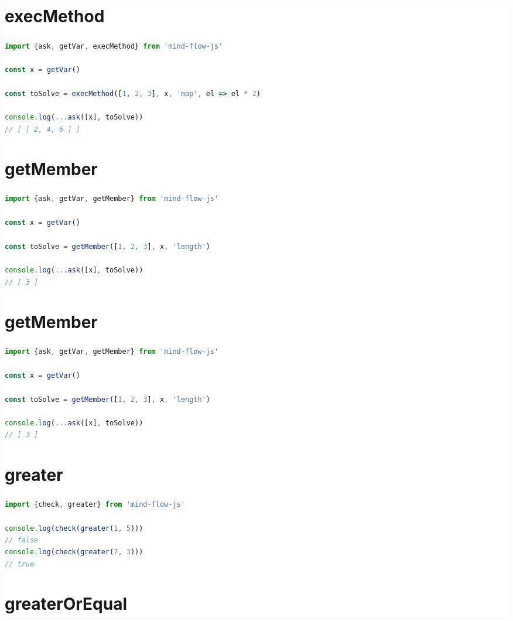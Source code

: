 execMethod
=======

```javascript
import {ask, getVar, execMethod} from 'mind-flow-js'

const x = getVar()

const toSolve = execMethod([1, 2, 3], x, 'map', el => el * 2)

console.log(...ask([x], toSolve))
// [ [ 2, 4, 6 ] ]
```

getMember
=======

```javascript
import {ask, getVar, getMember} from 'mind-flow-js'

const x = getVar()

const toSolve = getMember([1, 2, 3], x, 'length')

console.log(...ask([x], toSolve))
// [ 3 ]
```

getMember
=======

```javascript
import {ask, getVar, getMember} from 'mind-flow-js'

const x = getVar()

const toSolve = getMember([1, 2, 3], x, 'length')

console.log(...ask([x], toSolve))
// [ 3 ]
```

greater
=======

```javascript
import {check, greater} from 'mind-flow-js'

console.log(check(greater(1, 5)))
// false
console.log(check(greater(7, 3)))
// true
```

greaterOrEqual
=======
